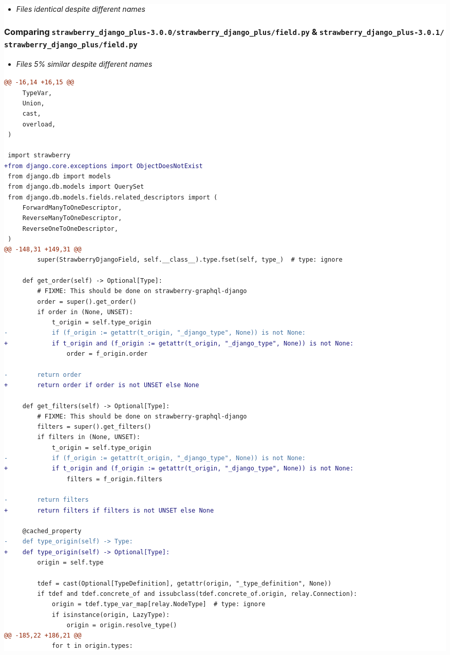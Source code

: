  * *Files identical despite different names*

### Comparing `strawberry_django_plus-3.0.0/strawberry_django_plus/field.py` & `strawberry_django_plus-3.0.1/strawberry_django_plus/field.py`

 * *Files 5% similar despite different names*

```diff
@@ -16,14 +16,15 @@
     TypeVar,
     Union,
     cast,
     overload,
 )
 
 import strawberry
+from django.core.exceptions import ObjectDoesNotExist
 from django.db import models
 from django.db.models import QuerySet
 from django.db.models.fields.related_descriptors import (
     ForwardManyToOneDescriptor,
     ReverseManyToOneDescriptor,
     ReverseOneToOneDescriptor,
 )
@@ -148,31 +149,31 @@
         super(StrawberryDjangoField, self.__class__).type.fset(self, type_)  # type: ignore
 
     def get_order(self) -> Optional[Type]:
         # FIXME: This should be done on strawberry-graphql-django
         order = super().get_order()
         if order in (None, UNSET):
             t_origin = self.type_origin
-            if (f_origin := getattr(t_origin, "_django_type", None)) is not None:
+            if t_origin and (f_origin := getattr(t_origin, "_django_type", None)) is not None:
                 order = f_origin.order
 
-        return order
+        return order if order is not UNSET else None
 
     def get_filters(self) -> Optional[Type]:
         # FIXME: This should be done on strawberry-graphql-django
         filters = super().get_filters()
         if filters in (None, UNSET):
             t_origin = self.type_origin
-            if (f_origin := getattr(t_origin, "_django_type", None)) is not None:
+            if t_origin and (f_origin := getattr(t_origin, "_django_type", None)) is not None:
                 filters = f_origin.filters
 
-        return filters
+        return filters if filters is not UNSET else None
 
     @cached_property
-    def type_origin(self) -> Type:
+    def type_origin(self) -> Optional[Type]:
         origin = self.type
 
         tdef = cast(Optional[TypeDefinition], getattr(origin, "_type_definition", None))
         if tdef and tdef.concrete_of and issubclass(tdef.concrete_of.origin, relay.Connection):
             origin = tdef.type_var_map[relay.NodeType]  # type: ignore
             if isinstance(origin, LazyType):
                 origin = origin.resolve_type()
@@ -185,22 +186,21 @@
             for t in origin.types:
```